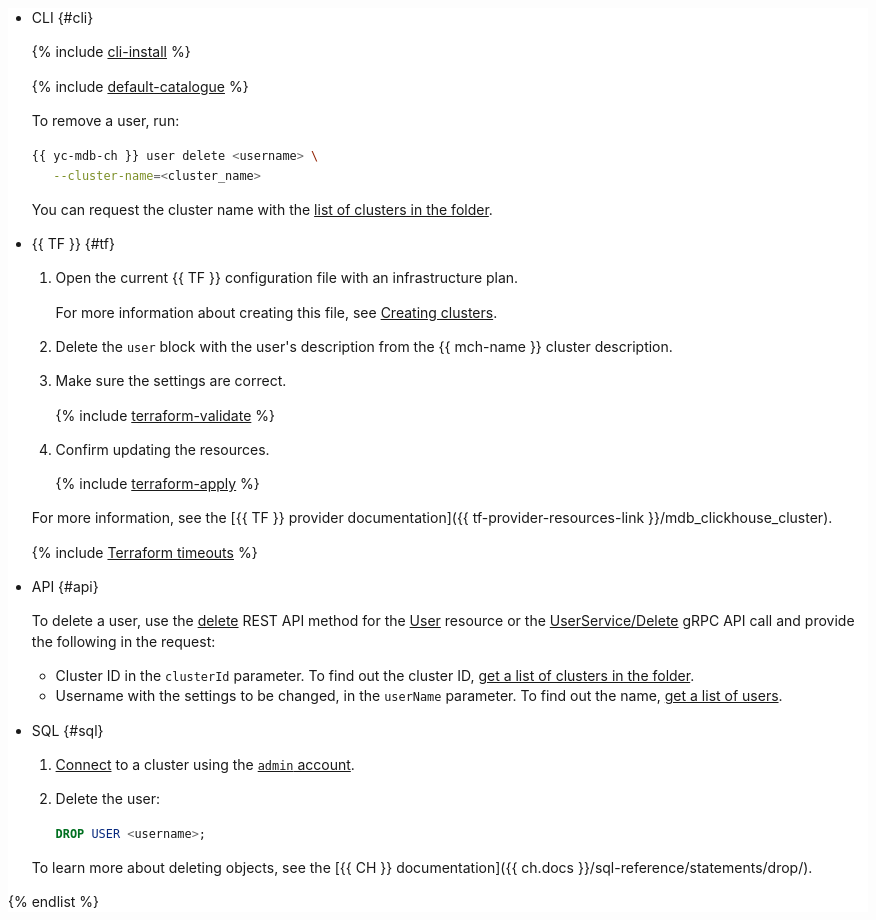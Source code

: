 - CLI {#cli}

  {% include [cli-install](../../_includes/cli-install.md) %}

  {% include [default-catalogue](../../_includes/default-catalogue.md) %}

  To remove a user, run:

  ```bash
  {{ yc-mdb-ch }} user delete <username> \
     --cluster-name=<cluster_name>
  ```

  You can request the cluster name with the [list of clusters in the folder](cluster-list.md#list-clusters).

- {{ TF }} {#tf}

    1. Open the current {{ TF }} configuration file with an infrastructure plan.

        For more information about creating this file, see [Creating clusters](cluster-create.md).

    1. Delete the `user` block with the user's description from the {{ mch-name }} cluster description.

    1. Make sure the settings are correct.

        {% include [terraform-validate](../../_includes/mdb/terraform/validate.md) %}

    1. Confirm updating the resources.

        {% include [terraform-apply](../../_includes/mdb/terraform/apply.md) %}

    For more information, see the [{{ TF }} provider documentation]({{ tf-provider-resources-link }}/mdb_clickhouse_cluster).

    {% include [Terraform timeouts](../../_includes/mdb/mch/terraform/timeouts.md) %}

- API {#api}

    To delete a user, use the [delete](../api-ref/User/delete.md) REST API method for the [User](../api-ref/User/index.md) resource or the [UserService/Delete](../api-ref/grpc/User/delete.md) gRPC API call and provide the following in the request:

    * Cluster ID in the `clusterId` parameter. To find out the cluster ID, [get a list of clusters in the folder](cluster-list.md#list-clusters).
    * Username with the settings to be changed, in the `userName` parameter. To find out the name, [get a list of users](#list-users).

- SQL {#sql}

  1. [Connect](connect/clients.md) to a cluster using the [`admin` account](#sql-user-management).
   1. Delete the user:

      ```sql
      DROP USER <username>;
      ```

  To learn more about deleting objects, see the [{{ CH }} documentation]({{ ch.docs }}/sql-reference/statements/drop/).

{% endlist %}
